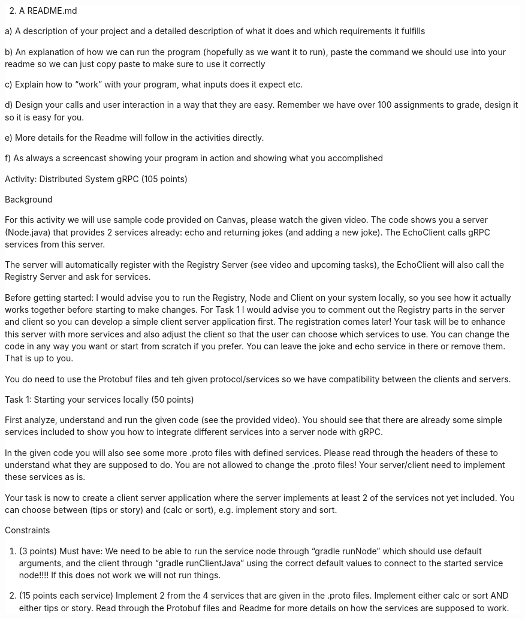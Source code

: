 2. A README.md

a) A description of your project and a detailed description of what it does and which requirements it fulfills

b) An explanation of how we can run the program (hopefully as we want it to run), paste the command we should use into your readme so we can just copy paste to make sure to use it correctly

c) Explain how to “work” with your program, what inputs does it expect etc.

d) Design your calls and user interaction in a way that they are easy. Remember we have over 100 assignments to grade, design it so it is easy for you.

e) More details for the Readme will follow in the activities directly.

f) As always a screencast showing your program in action and showing what you accomplished

Activity: Distributed System gRPC (105 points)

Background

For this activity we will use sample code provided on Canvas, please watch the given video. The code shows you a server (Node.java) that provides 2 services already: echo and returning jokes (and adding a new joke). The EchoClient calls gRPC services from this server.

The server will automatically register with the Registry Server (see video and upcoming tasks), the EchoClient will also call the Registry Server and ask for services.

Before getting started: I would advise you to run the Registry, Node and Client on your system locally, so you see how it actually works together before starting to make changes. For Task 1 I would advise you to comment out the Registry parts in the server and client so you can develop a simple client server application first. The registration comes later! Your task will be to enhance this server with more services and also adjust the client so that the user can choose which services to use. You can change the code in any way you want or start from scratch if you prefer. You can leave the joke and echo service in there or remove them. That is up to you.

You do need to use the Protobuf files and teh given protocol/services so we have compatibility between the clients and servers.

Task 1: Starting your services locally (50 points)

First analyze, understand and run the given code (see the provided video). You should see that there are already some simple services included to show you how to integrate different services into a server node with gRPC.

In the given code you will also see some more .proto files with defined services. Please read through the headers of these to understand what they are supposed to do. You are not allowed to change the .proto files! Your server/client need to implement these services as is.

Your task is now to create a client server application where the server implements at least 2 of the services not yet included. You can choose between (tips or story) and (calc or sort), e.g. implement story and sort.

Constraints

1. (3 points) Must have: We need to be able to run the service node through “gradle runNode” which should use default arguments, and the client through “gradle runClientJava” using the correct default values to connect to the started service node!!!! If this does not work we will not run things.

2. (15 points each service) Implement 2 from the 4 services that are given in the .proto files. Implement either calc or sort AND either tips or story. Read through the Protobuf files and Readme for more details on how the services are supposed to work.
